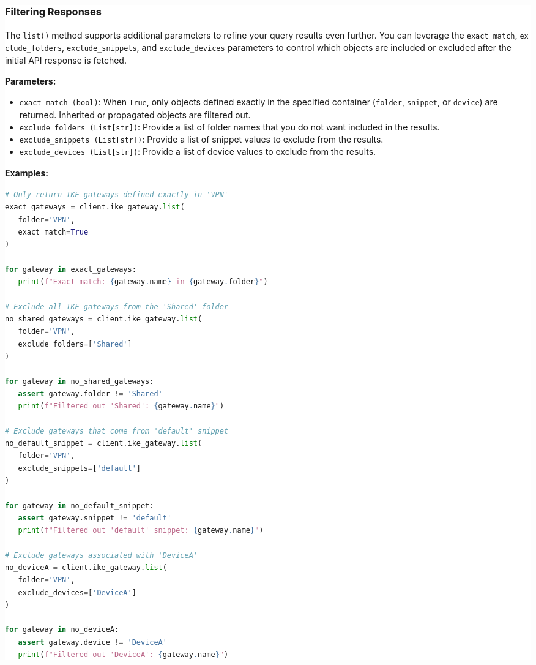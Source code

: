 </div>

### Filtering Responses

The `list()` method supports additional parameters to refine your query results even further. You can leverage the `exact_match`, `exclude_folders`, `exclude_snippets`, and `exclude_devices` parameters to control which objects are included or excluded after the initial API response is fetched.

**Parameters:**

- `exact_match (bool)`: When `True`, only objects defined exactly in the specified container (`folder`, `snippet`, or `device`) are returned. Inherited or propagated objects are filtered out.
- `exclude_folders (List[str])`: Provide a list of folder names that you do not want included in the results.
- `exclude_snippets (List[str])`: Provide a list of snippet values to exclude from the results.
- `exclude_devices (List[str])`: Provide a list of device values to exclude from the results.

**Examples:**

<div class="termy">



```python
# Only return IKE gateways defined exactly in 'VPN'
exact_gateways = client.ike_gateway.list(
   folder='VPN',
   exact_match=True
)

for gateway in exact_gateways:
   print(f"Exact match: {gateway.name} in {gateway.folder}")

# Exclude all IKE gateways from the 'Shared' folder
no_shared_gateways = client.ike_gateway.list(
   folder='VPN',
   exclude_folders=['Shared']
)

for gateway in no_shared_gateways:
   assert gateway.folder != 'Shared'
   print(f"Filtered out 'Shared': {gateway.name}")

# Exclude gateways that come from 'default' snippet
no_default_snippet = client.ike_gateway.list(
   folder='VPN',
   exclude_snippets=['default']
)

for gateway in no_default_snippet:
   assert gateway.snippet != 'default'
   print(f"Filtered out 'default' snippet: {gateway.name}")

# Exclude gateways associated with 'DeviceA'
no_deviceA = client.ike_gateway.list(
   folder='VPN',
   exclude_devices=['DeviceA']
)

for gateway in no_deviceA:
   assert gateway.device != 'DeviceA'
   print(f"Filtered out 'DeviceA': {gateway.name}")
```

